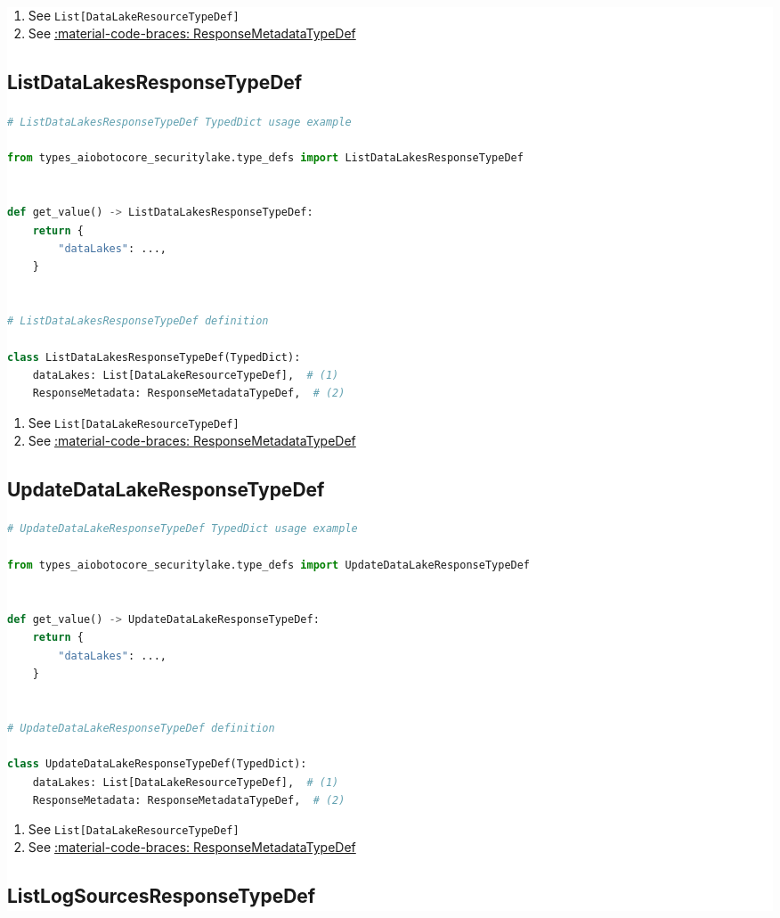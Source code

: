 1. See `List[DataLakeResourceTypeDef]`
2. See [:material-code-braces: ResponseMetadataTypeDef](./type_defs.md#responsemetadatatypedef)

## ListDataLakesResponseTypeDef

```python
# ListDataLakesResponseTypeDef TypedDict usage example

from types_aiobotocore_securitylake.type_defs import ListDataLakesResponseTypeDef


def get_value() -> ListDataLakesResponseTypeDef:
    return {
        "dataLakes": ...,
    }


# ListDataLakesResponseTypeDef definition

class ListDataLakesResponseTypeDef(TypedDict):
    dataLakes: List[DataLakeResourceTypeDef],  # (1)
    ResponseMetadata: ResponseMetadataTypeDef,  # (2)
```

1. See `List[DataLakeResourceTypeDef]`
2. See [:material-code-braces: ResponseMetadataTypeDef](./type_defs.md#responsemetadatatypedef)

## UpdateDataLakeResponseTypeDef

```python
# UpdateDataLakeResponseTypeDef TypedDict usage example

from types_aiobotocore_securitylake.type_defs import UpdateDataLakeResponseTypeDef


def get_value() -> UpdateDataLakeResponseTypeDef:
    return {
        "dataLakes": ...,
    }


# UpdateDataLakeResponseTypeDef definition

class UpdateDataLakeResponseTypeDef(TypedDict):
    dataLakes: List[DataLakeResourceTypeDef],  # (1)
    ResponseMetadata: ResponseMetadataTypeDef,  # (2)
```

1. See `List[DataLakeResourceTypeDef]`
2. See [:material-code-braces: ResponseMetadataTypeDef](./type_defs.md#responsemetadatatypedef)

## ListLogSourcesResponseTypeDef

